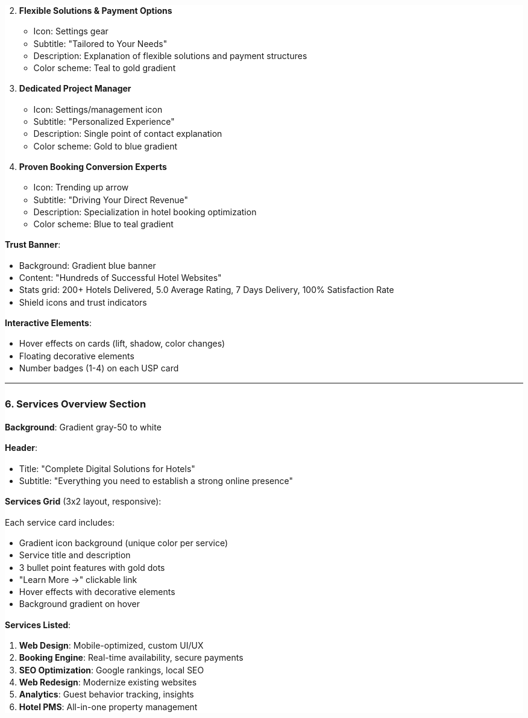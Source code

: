 2. **Flexible Solutions & Payment Options**
   - Icon: Settings gear
   - Subtitle: "Tailored to Your Needs"
   - Description: Explanation of flexible solutions and payment structures
   - Color scheme: Teal to gold gradient

3. **Dedicated Project Manager**
   - Icon: Settings/management icon
   - Subtitle: "Personalized Experience"
   - Description: Single point of contact explanation
   - Color scheme: Gold to blue gradient

4. **Proven Booking Conversion Experts**
   - Icon: Trending up arrow
   - Subtitle: "Driving Your Direct Revenue"
   - Description: Specialization in hotel booking optimization
   - Color scheme: Blue to teal gradient

**Trust Banner**:
- Background: Gradient blue banner
- Content: "Hundreds of Successful Hotel Websites"
- Stats grid: 200+ Hotels Delivered, 5.0 Average Rating, 7 Days Delivery, 100% Satisfaction Rate
- Shield icons and trust indicators

**Interactive Elements**:
- Hover effects on cards (lift, shadow, color changes)
- Floating decorative elements
- Number badges (1-4) on each USP card

---

### 6. **Services Overview Section**
**Background**: Gradient gray-50 to white

**Header**:
- Title: "Complete Digital Solutions for Hotels"
- Subtitle: "Everything you need to establish a strong online presence"

**Services Grid** (3x2 layout, responsive):

Each service card includes:
- Gradient icon background (unique color per service)
- Service title and description
- 3 bullet point features with gold dots
- "Learn More →" clickable link
- Hover effects with decorative elements
- Background gradient on hover

**Services Listed**:
1. **Web Design**: Mobile-optimized, custom UI/UX
2. **Booking Engine**: Real-time availability, secure payments
3. **SEO Optimization**: Google rankings, local SEO
4. **Web Redesign**: Modernize existing websites
5. **Analytics**: Guest behavior tracking, insights
6. **Hotel PMS**: All-in-one property management
